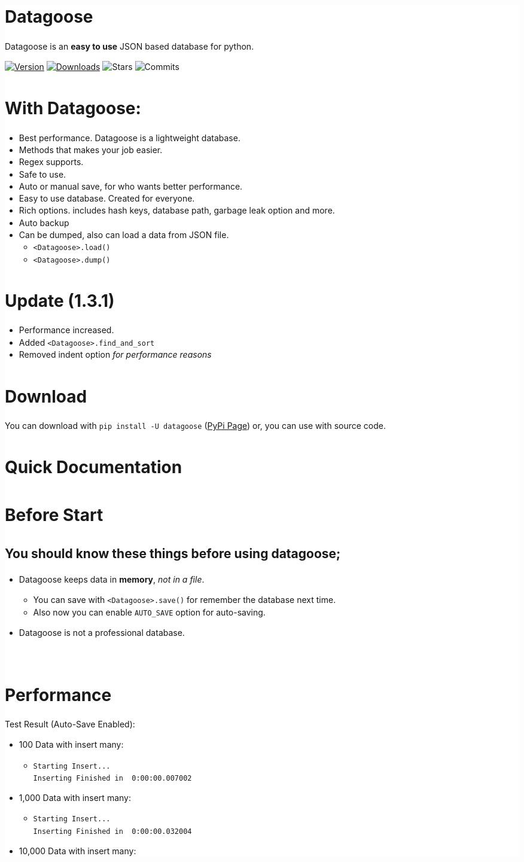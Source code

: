 **Datagoose**
===
Datagoose is an __easy to use__ JSON based database for python.

[![Version](https://badge.fury.io/py/datagoose.svg)](https://pypi.python.org/pypi/datagoose)
[![Downloads](https://img.shields.io/pypi/dm/datagoose.svg)](https://pypi.python.org/pypi/datagoose)
![Stars](https://img.shields.io/github/stars/5elenay/datagoose)
![Commits](https://img.shields.io/github/commit-activity/w/5elenay/datagoose)

# With Datagoose:
- Best performance. Datagoose is a lightweight database.
- Methods that makes your job easier.
- Regex supports.
- Safe to use.
- Auto or manual save, for who wants better performance.
- Easy to use database. Created for everyone.
- Rich options. includes hash keys, database path, garbage leak option and more.
- Auto backup
- Can be dumped, also can load a data from JSON file.
  - `<Datagoose>.load()`
  - `<Datagoose>.dump()`

# Update (1.3.1)
- Performance increased.
- Added `<Datagoose>.find_and_sort`
- Removed indent option *for performance reasons*

# Download
You can download with `pip install -U datagoose` ([PyPi Page](https://pypi.org/project/datagoose/)) or, you can use with source code.

**Quick Documentation**
===
# Before Start
## You should know these things before using datagoose;
- Datagoose keeps data in **memory**, _not in a file_.
  - You can save with `<Datagoose>.save()` for remember the database next time.
  - Also now you can enable `AUTO_SAVE` option for auto-saving.
  
- Datagoose is not a professional database.

<br>

# Performance
Test Result (Auto-Save Enabled):
- 100 Data with insert many:
  - ```
    Starting Insert...
    Inserting Finished in  0:00:00.007002
    ```
- 1,000 Data with insert many:
  - ```
    Starting Insert...
    Inserting Finished in  0:00:00.032004
    ```
- 10,000 Data with insert many: